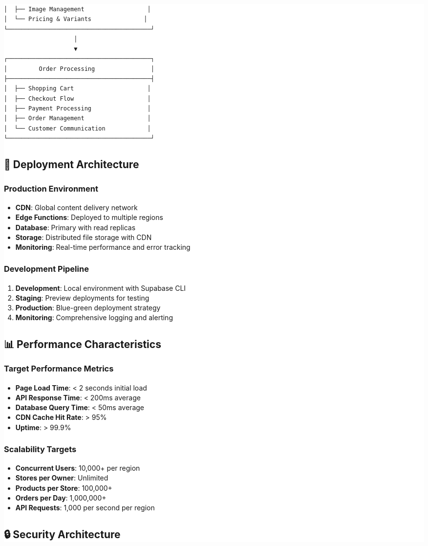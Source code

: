 ```
│  ├── Image Management                  │
│  └── Pricing & Variants               │
└─────────────────────────────────────────┘
                    │
                    ▼
┌─────────────────────────────────────────┐
│         Order Processing                │
├─────────────────────────────────────────┤
│  ├── Shopping Cart                     │
│  ├── Checkout Flow                     │
│  ├── Payment Processing                │
│  ├── Order Management                  │
│  └── Customer Communication            │
└─────────────────────────────────────────┘
```

## 🚀 Deployment Architecture

### Production Environment
- **CDN**: Global content delivery network
- **Edge Functions**: Deployed to multiple regions
- **Database**: Primary with read replicas
- **Storage**: Distributed file storage with CDN
- **Monitoring**: Real-time performance and error tracking

### Development Pipeline
1. **Development**: Local environment with Supabase CLI
2. **Staging**: Preview deployments for testing
3. **Production**: Blue-green deployment strategy
4. **Monitoring**: Comprehensive logging and alerting

## 📊 Performance Characteristics

### Target Performance Metrics
- **Page Load Time**: < 2 seconds initial load
- **API Response Time**: < 200ms average
- **Database Query Time**: < 50ms average
- **CDN Cache Hit Rate**: > 95%
- **Uptime**: > 99.9%

### Scalability Targets
- **Concurrent Users**: 10,000+ per region
- **Stores per Owner**: Unlimited
- **Products per Store**: 100,000+
- **Orders per Day**: 1,000,000+
- **API Requests**: 1,000 per second per region

## 🔒 Security Architecture
